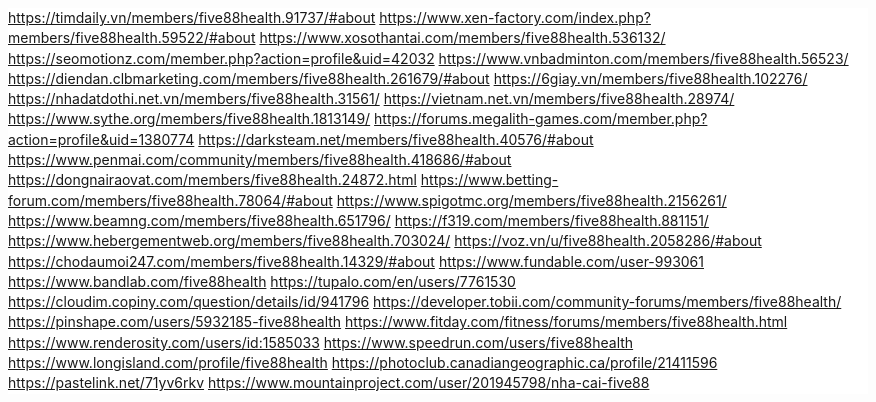 <a href="https://timdaily.vn/members/five88health.91737/#about">https://timdaily.vn/members/five88health.91737/#about</a>
<a href="https://www.xen-factory.com/index.php?members/five88health.59522/#about">https://www.xen-factory.com/index.php?members/five88health.59522/#about</a>
<a href="https://www.xosothantai.com/members/five88health.536132/">https://www.xosothantai.com/members/five88health.536132/</a>
<a href="https://seomotionz.com/member.php?action=profile&uid=42032">https://seomotionz.com/member.php?action=profile&uid=42032</a>
<a href="https://www.vnbadminton.com/members/five88health.56523/">https://www.vnbadminton.com/members/five88health.56523/</a>
<a href="https://diendan.clbmarketing.com/members/five88health.261679/#about">https://diendan.clbmarketing.com/members/five88health.261679/#about</a>
<a href="https://6giay.vn/members/five88health.102276/">https://6giay.vn/members/five88health.102276/</a>
<a href="https://nhadatdothi.net.vn/members/five88health.31561/">https://nhadatdothi.net.vn/members/five88health.31561/</a>
<a href="https://vietnam.net.vn/members/five88health.28974/">https://vietnam.net.vn/members/five88health.28974/</a>
<a href="https://www.sythe.org/members/five88health.1813149/">https://www.sythe.org/members/five88health.1813149/</a>
<a href="https://forums.megalith-games.com/member.php?action=profile&uid=1380774">https://forums.megalith-games.com/member.php?action=profile&uid=1380774</a>
<a href="https://darksteam.net/members/five88health.40576/#about">https://darksteam.net/members/five88health.40576/#about</a>
<a href="https://www.penmai.com/community/members/five88health.418686/#about">https://www.penmai.com/community/members/five88health.418686/#about</a>
<a href="https://dongnairaovat.com/members/five88health.24872.html">https://dongnairaovat.com/members/five88health.24872.html</a>
<a href="https://www.betting-forum.com/members/five88health.78064/#about">https://www.betting-forum.com/members/five88health.78064/#about</a>
<a href="https://www.spigotmc.org/members/five88health.2156261/">https://www.spigotmc.org/members/five88health.2156261/</a>
<a href="https://www.beamng.com/members/five88health.651796/">https://www.beamng.com/members/five88health.651796/</a>
<a href="https://f319.com/members/five88health.881151/">https://f319.com/members/five88health.881151/</a>
<a href="https://www.hebergementweb.org/members/five88health.703024/">https://www.hebergementweb.org/members/five88health.703024/</a>
<a href="https://voz.vn/u/five88health.2058286/#about">https://voz.vn/u/five88health.2058286/#about</a>
<a href="https://chodaumoi247.com/members/five88health.14329/#about">https://chodaumoi247.com/members/five88health.14329/#about</a>
<a href="https://www.fundable.com/user-993061">https://www.fundable.com/user-993061</a>
<a href="https://www.bandlab.com/five88health">https://www.bandlab.com/five88health</a>
<a href="https://tupalo.com/en/users/7761530">https://tupalo.com/en/users/7761530</a>
<a href="https://cloudim.copiny.com/question/details/id/941796">https://cloudim.copiny.com/question/details/id/941796</a>
<a href="https://developer.tobii.com/community-forums/members/five88health/">https://developer.tobii.com/community-forums/members/five88health/</a>
<a href="https://pinshape.com/users/5932185-five88health">https://pinshape.com/users/5932185-five88health</a>
<a href="https://www.fitday.com/fitness/forums/members/five88health.html">https://www.fitday.com/fitness/forums/members/five88health.html</a>
<a href="https://www.renderosity.com/users/id:1585033">https://www.renderosity.com/users/id:1585033</a>
<a href="https://www.speedrun.com/users/five88health">https://www.speedrun.com/users/five88health</a>
<a href="https://www.longisland.com/profile/five88health">https://www.longisland.com/profile/five88health</a>
<a href="https://photoclub.canadiangeographic.ca/profile/21411596">https://photoclub.canadiangeographic.ca/profile/21411596</a>
<a href="https://pastelink.net/71yv6rkv">https://pastelink.net/71yv6rkv</a>
<a href="https://www.mountainproject.com/user/201945798/nha-cai-five88">https://www.mountainproject.com/user/201945798/nha-cai-five88</a>
